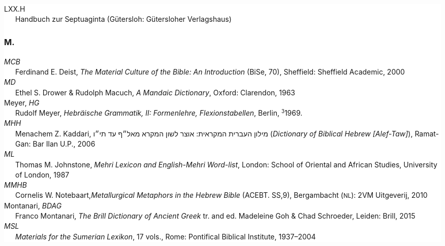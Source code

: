 <div style="padding-left: 22px; text-indent: -22px;">
LXX.H<br> 
	Handbuch zur Septuaginta (Gütersloh: Gütersloher Verlagshaus)
</div>

### <p id="footnote-m">M. 

<div style="padding-left: 22px; text-indent: -22px;">
<i>MCB</i><br>
	 Ferdinand E. Deist, <i>The Material Culture of the Bible: An Introduction</i>
	 (BiSe, 70), Sheffield: Sheffield Academic, 2000
</div>

<div style="padding-left: 22px; text-indent: -22px;">
<i>MD</i><br>
	 Ethel S. Drower & Rudolph Macuch, <i>A Mandaic Dictionary</i>, 
	 Oxford: Clarendon, 1963
</div>

<div style="padding-left: 22px; text-indent: -22px;">
Meyer, <i>HG</i><br>
	Rudolf Meyer, <i>Hebräische Grammatik, II: Formenlehre, Flexionstabellen</i>,  
	Berlin, <small><sup>3</sup></small>1969.
</div>

<div style="padding-left: 22px; text-indent: -22px;">
<i>MHH</i><br>
	 Menachem Z. Kaddari,
	 מילון העברית המקראית: אוצר לשון המקרא מאל״ף עד תי״ו 
	 (<i>Dictionary of Biblical Hebrew [Alef-Taw]</i>),
	 Ramat-Gan: Bar Ilan U.P., 2006
</div>


<div style="padding-left: 22px; text-indent: -22px;">
<i>ML</i><br>
	 Thomas M. Johnstone, <i>Mehri Lexicon and English-Mehri Word-list</i>, 
	 London: School of Oriental and African Studies, University of London, 1987
</div>

<div style="padding-left: 22px; text-indent: -22px;">
<i>MMHB</i><br>
	 Cornelis W. Notebaart,<i>Metallurgical Metaphors in the Hebrew Bible</i> 
	 (ACEBT. SS,9), Bergambacht (<small>NL</small>): 2VM Uitgeverij, 2010
</div>

<div style="padding-left: 22px; text-indent: -22px;">
Montanari, <i>BDAG</i><br>
	Franco Montanari, <i>The Brill Dictionary of Ancient Greek</i>
	tr. and ed.  Madeleine Goh & Chad Schroeder,
	Leiden: Brill,  2015
</div>

<div style="padding-left: 22px; text-indent: -22px;">
<i>MSL</i><br>
	 <i>Materials for the Sumerian Lexikon</i>, 17 vols.,
	 Rome: Pontifical Biblical Institute, 1937–2004
</div>
